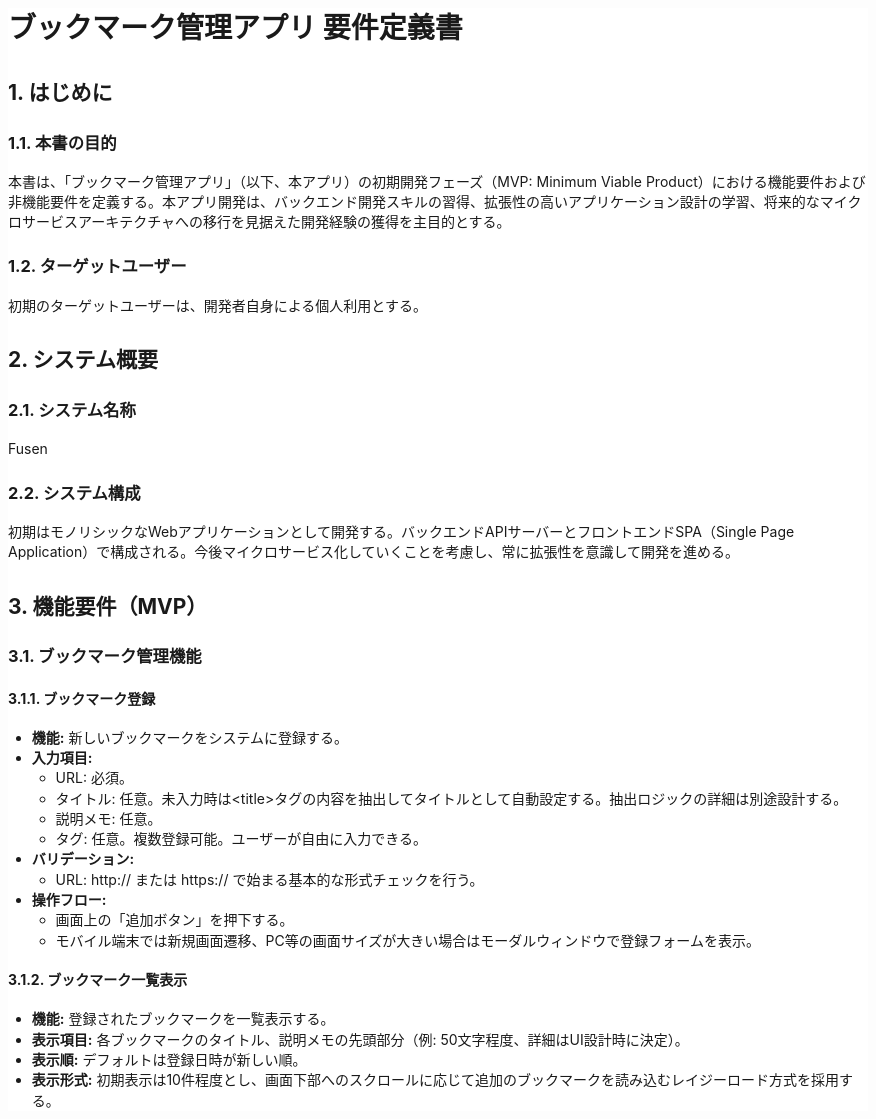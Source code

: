 # **ブックマーク管理アプリ 要件定義書**

## **1\. はじめに**

### **1.1. 本書の目的**

本書は、「ブックマーク管理アプリ」（以下、本アプリ）の初期開発フェーズ（MVP: Minimum Viable Product）における機能要件および非機能要件を定義する。本アプリ開発は、バックエンド開発スキルの習得、拡張性の高いアプリケーション設計の学習、将来的なマイクロサービスアーキテクチャへの移行を見据えた開発経験の獲得を主目的とする。

### **1.2. ターゲットユーザー**

初期のターゲットユーザーは、開発者自身による個人利用とする。

## **2\. システム概要**

### **2.1. システム名称**

Fusen

### **2.2. システム構成**

初期はモノリシックなWebアプリケーションとして開発する。バックエンドAPIサーバーとフロントエンドSPA（Single Page Application）で構成される。今後マイクロサービス化していくことを考慮し、常に拡張性を意識して開発を進める。

## **3\. 機能要件（MVP）**

### **3.1. ブックマーク管理機能**

#### **3.1.1. ブックマーク登録**

* **機能:** 新しいブックマークをシステムに登録する。
* **入力項目:**
  * URL: 必須。
  * タイトル: 任意。未入力時は\<title\>タグの内容を抽出してタイトルとして自動設定する。抽出ロジックの詳細は別途設計する。
  * 説明メモ: 任意。
  * タグ: 任意。複数登録可能。ユーザーが自由に入力できる。
* **バリデーション:**
  * URL: http:// または https:// で始まる基本的な形式チェックを行う。
* **操作フロー:**
  * 画面上の「追加ボタン」を押下する。
  * モバイル端末では新規画面遷移、PC等の画面サイズが大きい場合はモーダルウィンドウで登録フォームを表示。

#### **3.1.2. ブックマーク一覧表示**

* **機能:** 登録されたブックマークを一覧表示する。
* **表示項目:** 各ブックマークのタイトル、説明メモの先頭部分（例: 50文字程度、詳細はUI設計時に決定）。
* **表示順:** デフォルトは登録日時が新しい順。
* **表示形式:** 初期表示は10件程度とし、画面下部へのスクロールに応じて追加のブックマークを読み込むレイジーロード方式を採用する。
